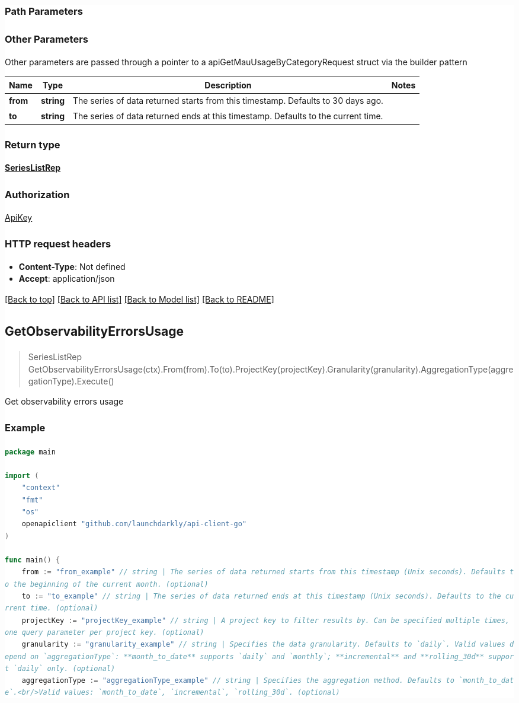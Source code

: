 ### Path Parameters



### Other Parameters

Other parameters are passed through a pointer to a apiGetMauUsageByCategoryRequest struct via the builder pattern


Name | Type | Description  | Notes
------------- | ------------- | ------------- | -------------
 **from** | **string** | The series of data returned starts from this timestamp. Defaults to 30 days ago. | 
 **to** | **string** | The series of data returned ends at this timestamp. Defaults to the current time. | 

### Return type

[**SeriesListRep**](SeriesListRep.md)

### Authorization

[ApiKey](../README.md#ApiKey)

### HTTP request headers

- **Content-Type**: Not defined
- **Accept**: application/json

[[Back to top]](#) [[Back to API list]](../README.md#documentation-for-api-endpoints)
[[Back to Model list]](../README.md#documentation-for-models)
[[Back to README]](../README.md)


## GetObservabilityErrorsUsage

> SeriesListRep GetObservabilityErrorsUsage(ctx).From(from).To(to).ProjectKey(projectKey).Granularity(granularity).AggregationType(aggregationType).Execute()

Get observability errors usage



### Example

```go
package main

import (
	"context"
	"fmt"
	"os"
	openapiclient "github.com/launchdarkly/api-client-go"
)

func main() {
	from := "from_example" // string | The series of data returned starts from this timestamp (Unix seconds). Defaults to the beginning of the current month. (optional)
	to := "to_example" // string | The series of data returned ends at this timestamp (Unix seconds). Defaults to the current time. (optional)
	projectKey := "projectKey_example" // string | A project key to filter results by. Can be specified multiple times, one query parameter per project key. (optional)
	granularity := "granularity_example" // string | Specifies the data granularity. Defaults to `daily`. Valid values depend on `aggregationType`: **month_to_date** supports `daily` and `monthly`; **incremental** and **rolling_30d** support `daily` only. (optional)
	aggregationType := "aggregationType_example" // string | Specifies the aggregation method. Defaults to `month_to_date`.<br/>Valid values: `month_to_date`, `incremental`, `rolling_30d`. (optional)
```